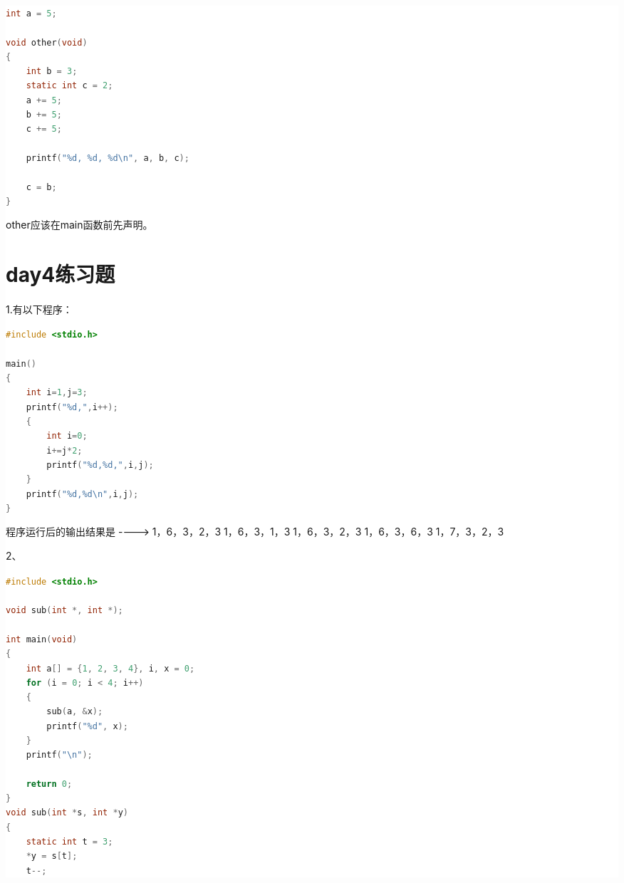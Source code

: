 ```c
int a = 5;

void other(void)
{
    int b = 3;
    static int c = 2;
    a += 5;
    b += 5;
    c += 5;

    printf("%d, %d, %d\n", a, b, c);

    c = b;
}
```

other应该在main函数前先声明。

# day4练习题

1.有以下程序：

```c
#include <stdio.h>

main()
{
	int i=1,j=3;
	printf("%d,",i++);
    {
		int i=0;
		i+=j*2;
		printf("%d,%d,",i,j);
	}
	printf("%d,%d\n",i,j);
}
```

程序运行后的输出结果是		---->	1，6，3，2，3
1，6，3，1，3         1，6，3，2，3         1，6，3，6，3          1，7，3，2，3

2、

```c
#include <stdio.h>

void sub(int *, int *);

int main(void)
{
    int a[] = {1, 2, 3, 4}, i, x = 0;
    for (i = 0; i < 4; i++)
    {
        sub(a, &x);
        printf("%d", x);
    }
    printf("\n");

    return 0;
}
void sub(int *s, int *y)
{
    static int t = 3;
    *y = s[t];
    t--;
```